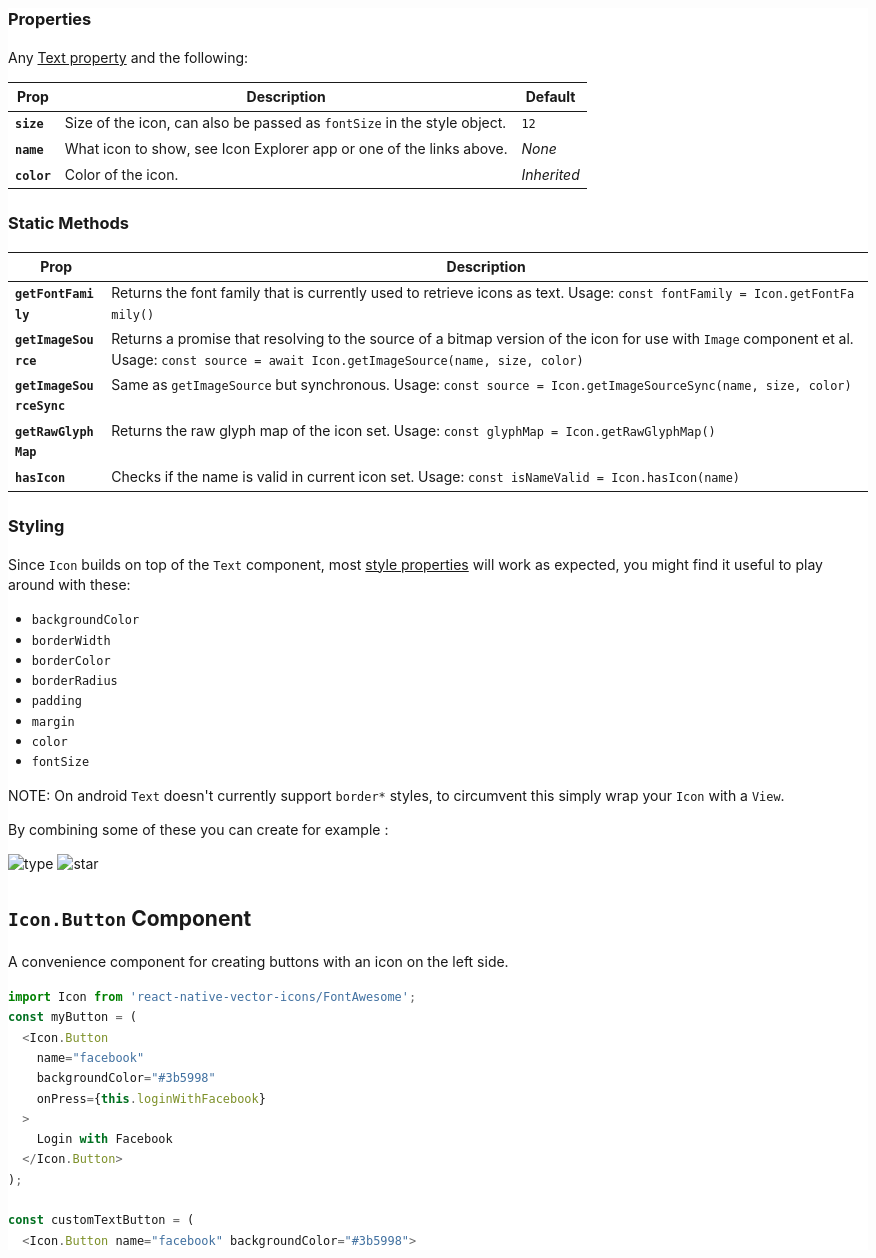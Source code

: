 ### Properties

Any [Text property](https://reactnative.dev/docs/text.html) and the following:

| Prop        | Description                                                             | Default     |
| ----------- | ----------------------------------------------------------------------- | ----------- |
| **`size`**  | Size of the icon, can also be passed as `fontSize` in the style object. | `12`        |
| **`name`**  | What icon to show, see Icon Explorer app or one of the links above.     | _None_      |
| **`color`** | Color of the icon.                                                      | _Inherited_ |

### Static Methods

| Prop                     | Description                                                                                                                                                                               |
| ------------------------ | ----------------------------------------------------------------------------------------------------------------------------------------------------------------------------------------- |
| **`getFontFamily`**      | Returns the font family that is currently used to retrieve icons as text. Usage: `const fontFamily = Icon.getFontFamily()`                                                                |
| **`getImageSource`**     | Returns a promise that resolving to the source of a bitmap version of the icon for use with `Image` component et al. Usage: `const source = await Icon.getImageSource(name, size, color)` |
| **`getImageSourceSync`** | Same as `getImageSource` but synchronous. Usage: `const source = Icon.getImageSourceSync(name, size, color)`                                                                              |
| **`getRawGlyphMap`**     | Returns the raw glyph map of the icon set. Usage: `const glyphMap = Icon.getRawGlyphMap()`                                                                                                |
| **`hasIcon`**            | Checks if the name is valid in current icon set. Usage: `const isNameValid = Icon.hasIcon(name)`                                                                                          |

### Styling

Since `Icon` builds on top of the `Text` component, most [style properties](https://reactnative.dev/docs/style.html) will work as expected, you might find it useful to play around with these:

- `backgroundColor`
- `borderWidth`
- `borderColor`
- `borderRadius`
- `padding`
- `margin`
- `color`
- `fontSize`

NOTE: On android `Text` doesn't currently support `border*` styles, to circumvent this simply wrap your `Icon` with a `View`.

By combining some of these you can create for example :

![type](https://cloud.githubusercontent.com/assets/378279/7667570/33817554-fc0d-11e4-9ad7-4eb60139cfb7.png)
![star](https://cloud.githubusercontent.com/assets/378279/7667569/3010dd7e-fc0d-11e4-9696-cb721fe8e98d.png)

## `Icon.Button` Component

A convenience component for creating buttons with an icon on the left side.

```js
import Icon from 'react-native-vector-icons/FontAwesome';
const myButton = (
  <Icon.Button
    name="facebook"
    backgroundColor="#3b5998"
    onPress={this.loginWithFacebook}
  >
    Login with Facebook
  </Icon.Button>
);

const customTextButton = (
  <Icon.Button name="facebook" backgroundColor="#3b5998">
```